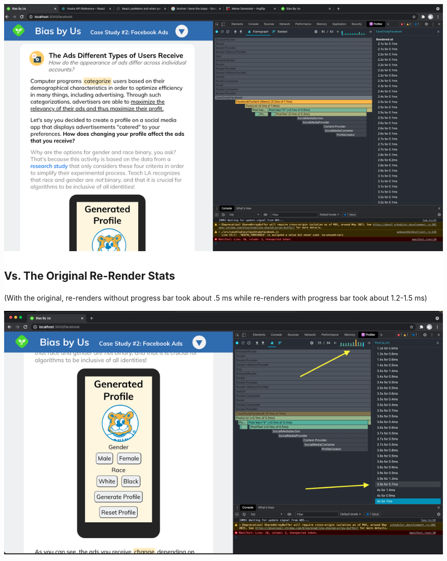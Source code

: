 ![memoizedParent](./pictures/memoizedParentProfiler.png)

## Vs. The Original Re-Render Stats

(With the original, re-renders without progress bar took about .5 ms while re-renders with progress bar took about 1.2-1.5 ms)

![originalRenders](./pictures/bbuContentRaw.png)
